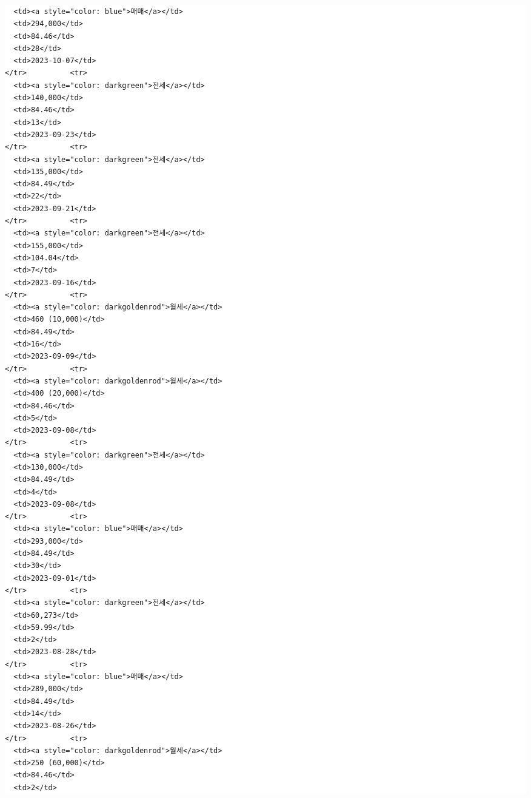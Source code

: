       <td><a style="color: blue">매매</a></td>
      <td>294,000</td>
      <td>84.46</td>
      <td>28</td>
      <td>2023-10-07</td>
    </tr>          <tr>
      <td><a style="color: darkgreen">전세</a></td>
      <td>140,000</td>
      <td>84.46</td>
      <td>13</td>
      <td>2023-09-23</td>
    </tr>          <tr>
      <td><a style="color: darkgreen">전세</a></td>
      <td>135,000</td>
      <td>84.49</td>
      <td>22</td>
      <td>2023-09-21</td>
    </tr>          <tr>
      <td><a style="color: darkgreen">전세</a></td>
      <td>155,000</td>
      <td>104.04</td>
      <td>7</td>
      <td>2023-09-16</td>
    </tr>          <tr>
      <td><a style="color: darkgoldenrod">월세</a></td>
      <td>460 (10,000)</td>
      <td>84.49</td>
      <td>16</td>
      <td>2023-09-09</td>
    </tr>          <tr>
      <td><a style="color: darkgoldenrod">월세</a></td>
      <td>400 (20,000)</td>
      <td>84.46</td>
      <td>5</td>
      <td>2023-09-08</td>
    </tr>          <tr>
      <td><a style="color: darkgreen">전세</a></td>
      <td>130,000</td>
      <td>84.49</td>
      <td>4</td>
      <td>2023-09-08</td>
    </tr>          <tr>
      <td><a style="color: blue">매매</a></td>
      <td>293,000</td>
      <td>84.49</td>
      <td>30</td>
      <td>2023-09-01</td>
    </tr>          <tr>
      <td><a style="color: darkgreen">전세</a></td>
      <td>60,273</td>
      <td>59.99</td>
      <td>2</td>
      <td>2023-08-28</td>
    </tr>          <tr>
      <td><a style="color: blue">매매</a></td>
      <td>289,000</td>
      <td>84.49</td>
      <td>14</td>
      <td>2023-08-26</td>
    </tr>          <tr>
      <td><a style="color: darkgoldenrod">월세</a></td>
      <td>250 (60,000)</td>
      <td>84.46</td>
      <td>2</td>